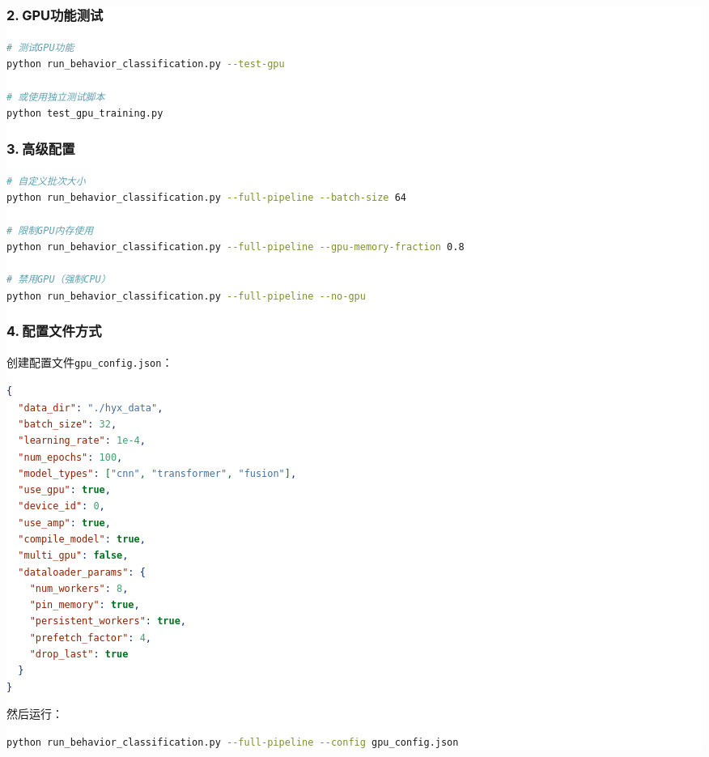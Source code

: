 ### 2. GPU功能测试

```bash
# 测试GPU功能
python run_behavior_classification.py --test-gpu

# 或使用独立测试脚本
python test_gpu_training.py
```

### 3. 高级配置

```bash
# 自定义批次大小
python run_behavior_classification.py --full-pipeline --batch-size 64

# 限制GPU内存使用
python run_behavior_classification.py --full-pipeline --gpu-memory-fraction 0.8

# 禁用GPU（强制CPU）
python run_behavior_classification.py --full-pipeline --no-gpu
```

### 4. 配置文件方式

创建配置文件`gpu_config.json`：

```json
{
  "data_dir": "./hyx_data",
  "batch_size": 32,
  "learning_rate": 1e-4,
  "num_epochs": 100,
  "model_types": ["cnn", "transformer", "fusion"],
  "use_gpu": true,
  "device_id": 0,
  "use_amp": true,
  "compile_model": true,
  "multi_gpu": false,
  "dataloader_params": {
    "num_workers": 8,
    "pin_memory": true,
    "persistent_workers": true,
    "prefetch_factor": 4,
    "drop_last": true
  }
}
```

然后运行：

```bash
python run_behavior_classification.py --full-pipeline --config gpu_config.json
```
